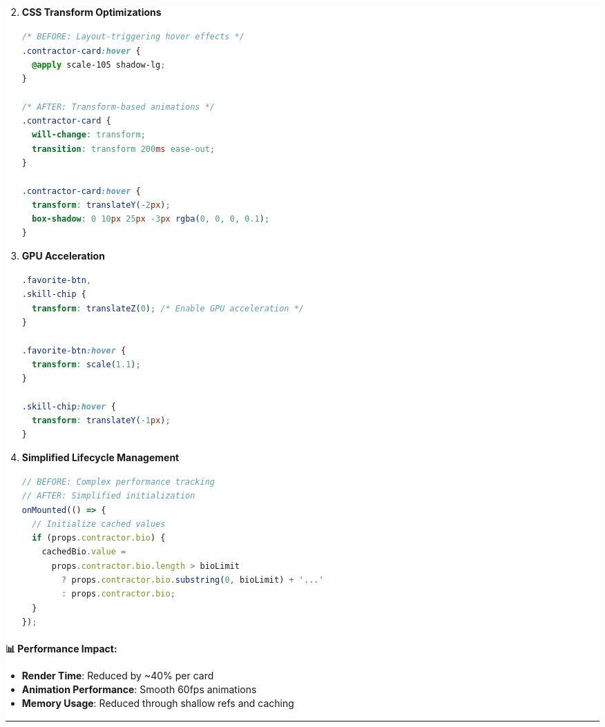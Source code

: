 2. **CSS Transform Optimizations**

   ```css
   /* BEFORE: Layout-triggering hover effects */
   .contractor-card:hover {
     @apply scale-105 shadow-lg;
   }

   /* AFTER: Transform-based animations */
   .contractor-card {
     will-change: transform;
     transition: transform 200ms ease-out;
   }

   .contractor-card:hover {
     transform: translateY(-2px);
     box-shadow: 0 10px 25px -3px rgba(0, 0, 0, 0.1);
   }
   ```

3. **GPU Acceleration**

   ```css
   .favorite-btn,
   .skill-chip {
     transform: translateZ(0); /* Enable GPU acceleration */
   }

   .favorite-btn:hover {
     transform: scale(1.1);
   }

   .skill-chip:hover {
     transform: translateY(-1px);
   }
   ```

4. **Simplified Lifecycle Management**
   ```javascript
   // BEFORE: Complex performance tracking
   // AFTER: Simplified initialization
   onMounted(() => {
     // Initialize cached values
     if (props.contractor.bio) {
       cachedBio.value =
         props.contractor.bio.length > bioLimit
           ? props.contractor.bio.substring(0, bioLimit) + '...'
           : props.contractor.bio;
     }
   });
   ```

#### 📊 Performance Impact:

- **Render Time**: Reduced by ~40% per card
- **Animation Performance**: Smooth 60fps animations
- **Memory Usage**: Reduced through shallow refs and caching

---
